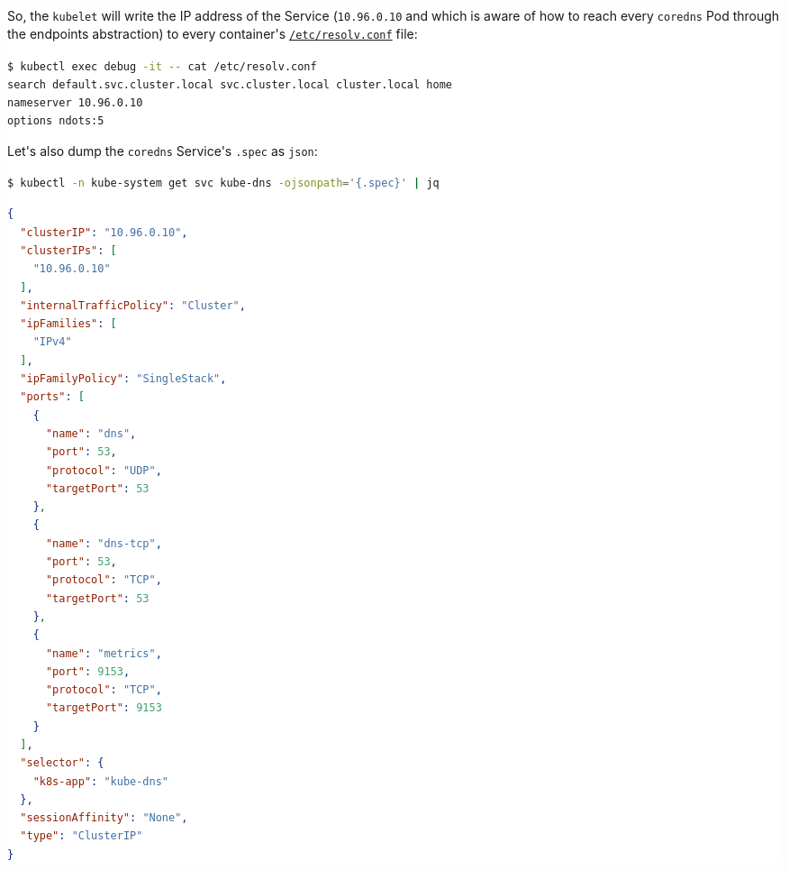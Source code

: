 So, the `kubelet` will write the IP address of the Service (`10.96.0.10` and which is aware of how to reach every `coredns` Pod through the endpoints abstraction) to every container's [`/etc/resolv.conf`] file:

```bash
$ kubectl exec debug -it -- cat /etc/resolv.conf
search default.svc.cluster.local svc.cluster.local cluster.local home
nameserver 10.96.0.10
options ndots:5
```

Let's also dump the `coredns` Service's `.spec` as `json`:

```bash
$ kubectl -n kube-system get svc kube-dns -ojsonpath='{.spec}' | jq
```

```json
{
  "clusterIP": "10.96.0.10",
  "clusterIPs": [
    "10.96.0.10"
  ],
  "internalTrafficPolicy": "Cluster",
  "ipFamilies": [
    "IPv4"
  ],
  "ipFamilyPolicy": "SingleStack",
  "ports": [
    {
      "name": "dns",
      "port": 53,
      "protocol": "UDP",
      "targetPort": 53
    },
    {
      "name": "dns-tcp",
      "port": 53,
      "protocol": "TCP",
      "targetPort": 53
    },
    {
      "name": "metrics",
      "port": 9153,
      "protocol": "TCP",
      "targetPort": 9153
    }
  ],
  "selector": {
    "k8s-app": "kube-dns"
  },
  "sessionAffinity": "None",
  "type": "ClusterIP"
}
```


[DNS]: https://en.wikipedia.org/wiki/Domain_Name_System
[Kubernetes]: https://kubernetes.io/
[DNS for Services and Pods]: https://kubernetes.io/docs/concepts/services-networking/dns-pod-service/
[`.spec.dnsPolicy`]: https://kubernetes.io/docs/concepts/services-networking/dns-pod-service/#pod-s-dns-policy
[service discovery]: https://en.wikipedia.org/wiki/Service_discovery
[CoreDNS]: https://coredns.io/
[`kubelet`]: https://kubernetes.io/docs/reference/command-line-tools-reference/kubelet/
[`ps`]: https://www.man7.org/linux/man-pages/man1/ps.1.html
[`awk`]: https://www.man7.org/linux/man-pages/man1/awk.1p.html
[`ping`]: https://www.man7.org/linux/man-pages/man8/ping.8.html
[`dig`]: https://man.archlinux.org/man/dig.1
[`kind`]: https://kind.sigs.k8s.io/
[capability]: https://www.man7.org/linux/man-pages/man7/capabilities.7.html
[`iptables`]: https://www.man7.org/linux/man-pages/man8/iptables.8.html
[the `log` plugin]: https://coredns.io/plugins/log/
[the `reload` plugin]: https://coredns.io/plugins/reload/
[`kubeadm`]: https://kubernetes.io/docs/reference/setup-tools/kubeadm/
[`minikube`]: https://minikube.sigs.k8s.io/docs/
[`/etc/resolv.conf`]: https://www.man7.org/linux/man-pages/man5/resolv.conf.5.html
[`Corefile`]: https://coredns.io/2017/07/23/corefile-explained/
[A]: https://www.cloudflare.com/learning/dns/dns-records/dns-a-record/
[AAAA]: https://www.cloudflare.com/learning/dns/dns-records/dns-aaaa-record/
[`fqdn`]: https://en.wikipedia.org/wiki/Fully_qualified_domain_name
[Linux Container Networking]: /2023/11/28/on-linux-container-networking/
[headless]: https://kubernetes.io/docs/concepts/services-networking/service/#headless-services